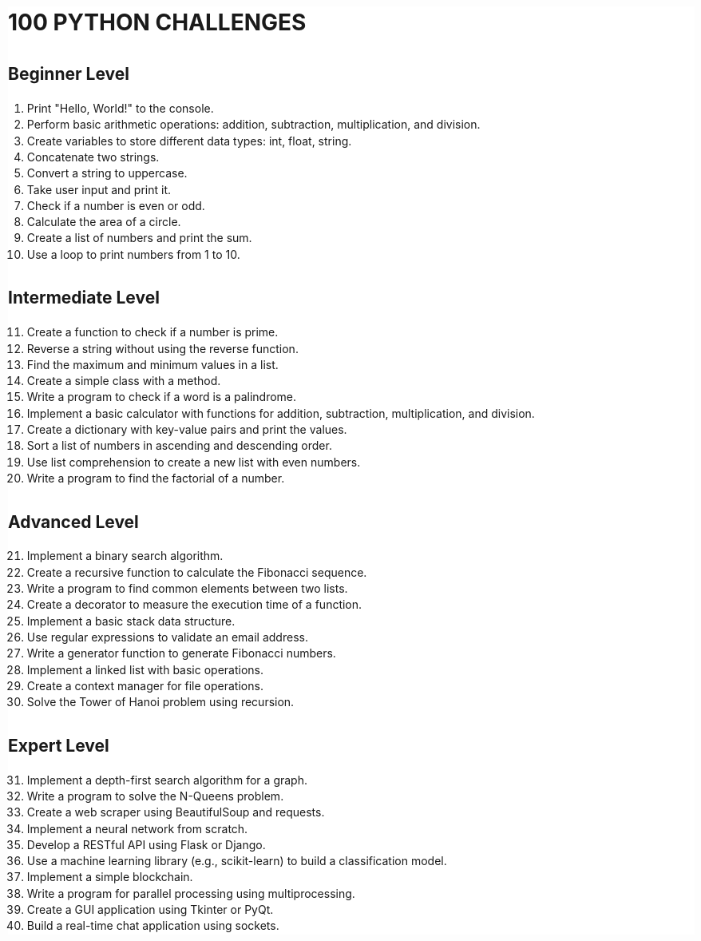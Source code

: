 # 100 PYTHON CHALLENGES

## Beginner Level

1. Print "Hello, World!" to the console.
2. Perform basic arithmetic operations: addition, subtraction, multiplication, and division.
3. Create variables to store different data types: int, float, string.
4. Concatenate two strings.
5. Convert a string to uppercase.
6. Take user input and print it.
7. Check if a number is even or odd.
8. Calculate the area of a circle.
9. Create a list of numbers and print the sum.
10. Use a loop to print numbers from 1 to 10.

## Intermediate Level

11. Create a function to check if a number is prime.
12. Reverse a string without using the reverse function.
13. Find the maximum and minimum values in a list.
14. Create a simple class with a method.
15. Write a program to check if a word is a palindrome.
16. Implement a basic calculator with functions for addition, subtraction, multiplication, and division.
17. Create a dictionary with key-value pairs and print the values.
18. Sort a list of numbers in ascending and descending order.
19. Use list comprehension to create a new list with even numbers.
20. Write a program to find the factorial of a number.

## Advanced Level

21. Implement a binary search algorithm.
22. Create a recursive function to calculate the Fibonacci sequence.
23. Write a program to find common elements between two lists.
24. Create a decorator to measure the execution time of a function.
25. Implement a basic stack data structure.
26. Use regular expressions to validate an email address.
27. Write a generator function to generate Fibonacci numbers.
28. Implement a linked list with basic operations.
29. Create a context manager for file operations.
30. Solve the Tower of Hanoi problem using recursion.

## Expert Level

31. Implement a depth-first search algorithm for a graph.
32. Write a program to solve the N-Queens problem.
33. Create a web scraper using BeautifulSoup and requests.
34. Implement a neural network from scratch.
35. Develop a RESTful API using Flask or Django.
36. Use a machine learning library (e.g., scikit-learn) to build a classification model.
37. Implement a simple blockchain.
38. Write a program for parallel processing using multiprocessing.
39. Create a GUI application using Tkinter or PyQt.
40. Build a real-time chat application using sockets.
